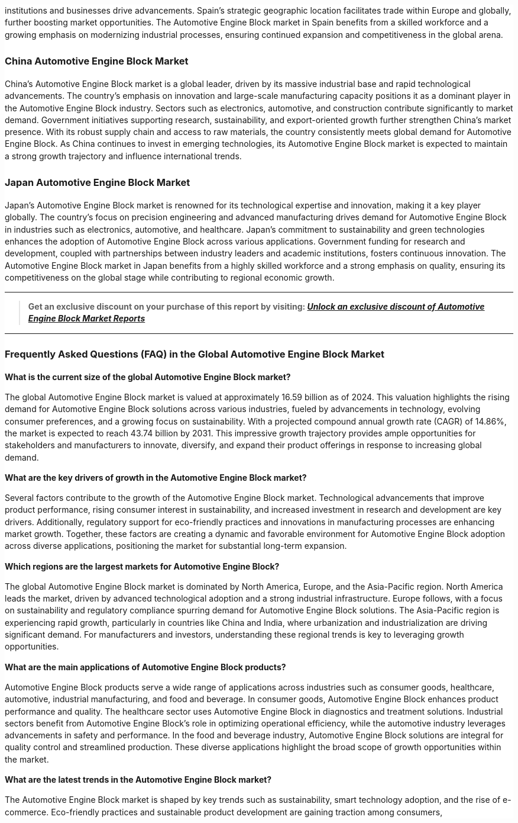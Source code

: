 institutions and businesses drive advancements. Spain&rsquo;s strategic geographic location facilitates trade within Europe and globally, further boosting market opportunities. The Automotive Engine Block market in Spain benefits from a skilled workforce and a growing emphasis on modernizing industrial processes, ensuring continued expansion and competitiveness in the global arena.</p><h3>China Automotive Engine Block Market</h3><p>China&rsquo;s Automotive Engine Block market is a global leader, driven by its massive industrial base and rapid technological advancements. The country&rsquo;s emphasis on innovation and large-scale manufacturing capacity positions it as a dominant player in the Automotive Engine Block industry. Sectors such as electronics, automotive, and construction contribute significantly to market demand. Government initiatives supporting research, sustainability, and export-oriented growth further strengthen China&rsquo;s market presence. With its robust supply chain and access to raw materials, the country consistently meets global demand for Automotive Engine Block. As China continues to invest in emerging technologies, its Automotive Engine Block market is expected to maintain a strong growth trajectory and influence international trends.</p><h3>Japan Automotive Engine Block Market</h3><p>Japan&rsquo;s Automotive Engine Block market is renowned for its technological expertise and innovation, making it a key player globally. The country&rsquo;s focus on precision engineering and advanced manufacturing drives demand for Automotive Engine Block in industries such as electronics, automotive, and healthcare. Japan&rsquo;s commitment to sustainability and green technologies enhances the adoption of Automotive Engine Block across various applications. Government funding for research and development, coupled with partnerships between industry leaders and academic institutions, fosters continuous innovation. The Automotive Engine Block market in Japan benefits from a highly skilled workforce and a strong emphasis on quality, ensuring its competitiveness on the global stage while contributing to regional economic growth.</p><hr /><blockquote><p><strong>Get an exclusive discount on your purchase of this report by visiting: <em><a href="://marketresearchpulse.com/ask-for-discount/108643?utm_source=Github&amp;utm_medium=023">Unlock an exclusive discount of Automotive Engine Block Market Reports</a></em>&nbsp;</strong></p></blockquote><hr /><h3>Frequently Asked Questions (FAQ) in the Global Automotive Engine Block Market</h3><p><strong>What is the current size of the global Automotive Engine Block market?</strong></p><p>The global Automotive Engine Block market is valued at approximately 16.59 billion as of 2024. This valuation highlights the rising demand for Automotive Engine Block solutions across various industries, fueled by advancements in technology, evolving consumer preferences, and a growing focus on sustainability. With a projected compound annual growth rate (CAGR) of 14.86%, the market is expected to reach 43.74 billion by 2031. This impressive growth trajectory provides ample opportunities for stakeholders and manufacturers to innovate, diversify, and expand their product offerings in response to increasing global demand.</p><p><strong>What are the key drivers of growth in the Automotive Engine Block market?</strong></p><p>Several factors contribute to the growth of the Automotive Engine Block market. Technological advancements that improve product performance, rising consumer interest in sustainability, and increased investment in research and development are key drivers. Additionally, regulatory support for eco-friendly practices and innovations in manufacturing processes are enhancing market growth. Together, these factors are creating a dynamic and favorable environment for Automotive Engine Block adoption across diverse applications, positioning the market for substantial long-term expansion.</p><p><strong>Which regions are the largest markets for Automotive Engine Block?</strong></p><p>The global Automotive Engine Block market is dominated by North America, Europe, and the Asia-Pacific region. North America leads the market, driven by advanced technological adoption and a strong industrial infrastructure. Europe follows, with a focus on sustainability and regulatory compliance spurring demand for Automotive Engine Block solutions. The Asia-Pacific region is experiencing rapid growth, particularly in countries like China and India, where urbanization and industrialization are driving significant demand. For manufacturers and investors, understanding these regional trends is key to leveraging growth opportunities.</p><p><strong>What are the main applications of Automotive Engine Block products?</strong></p><p>Automotive Engine Block products serve a wide range of applications across industries such as consumer goods, healthcare, automotive, industrial manufacturing, and food and beverage. In consumer goods, Automotive Engine Block enhances product performance and quality. The healthcare sector uses Automotive Engine Block in diagnostics and treatment solutions. Industrial sectors benefit from Automotive Engine Block&rsquo;s role in optimizing operational efficiency, while the automotive industry leverages advancements in safety and performance. In the food and beverage industry, Automotive Engine Block solutions are integral for quality control and streamlined production. These diverse applications highlight the broad scope of growth opportunities within the market.</p><p><strong>What are the latest trends in the Automotive Engine Block market?</strong></p><p>The Automotive Engine Block market is shaped by key trends such as sustainability, smart technology adoption, and the rise of e-commerce. Eco-friendly practices and sustainable product development are gaining traction among consumers,